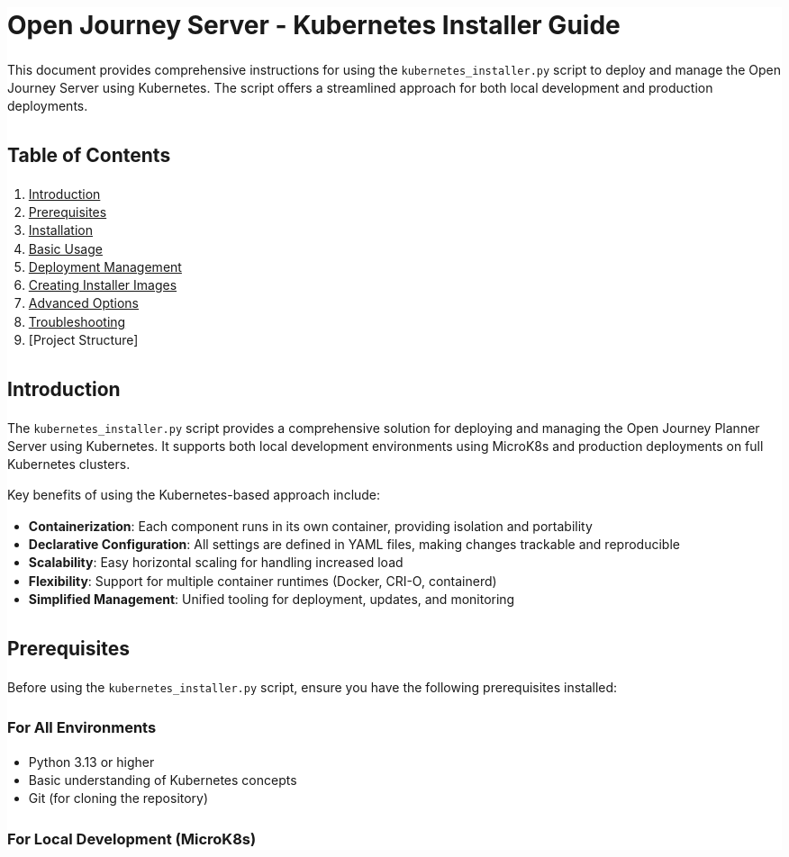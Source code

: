 # Open Journey Server - Kubernetes Installer Guide

This document provides comprehensive instructions for using the `kubernetes_installer.py` script to deploy and manage
the Open Journey Server using Kubernetes. The script offers a streamlined approach for both local development
and production deployments.

## Table of Contents

1. [Introduction](#introduction)
2. [Prerequisites](#prerequisites)
3. [Installation](#installation)
4. [Basic Usage](#basic-usage)
5. [Deployment Management](#deployment-management)
6. [Creating Installer Images](#creating-installer-images)
7. [Advanced Options](#advanced-options)
8. [Troubleshooting](#troubleshooting)
9. [Project Structure]

## Introduction

The `kubernetes_installer.py` script provides a comprehensive solution for deploying and managing the Open Journey
Planner Server using Kubernetes. It supports both local development environments using MicroK8s and production
deployments on full Kubernetes clusters.

Key benefits of using the Kubernetes-based approach include:

- **Containerization**: Each component runs in its own container, providing isolation and portability
- **Declarative Configuration**: All settings are defined in YAML files, making changes trackable and reproducible
- **Scalability**: Easy horizontal scaling for handling increased load
- **Flexibility**: Support for multiple container runtimes (Docker, CRI-O, containerd)
- **Simplified Management**: Unified tooling for deployment, updates, and monitoring

## Prerequisites

Before using the `kubernetes_installer.py` script, ensure you have the following prerequisites installed:

### For All Environments

- Python 3.13 or higher
- Basic understanding of Kubernetes concepts
- Git (for cloning the repository)

### For Local Development (MicroK8s)
